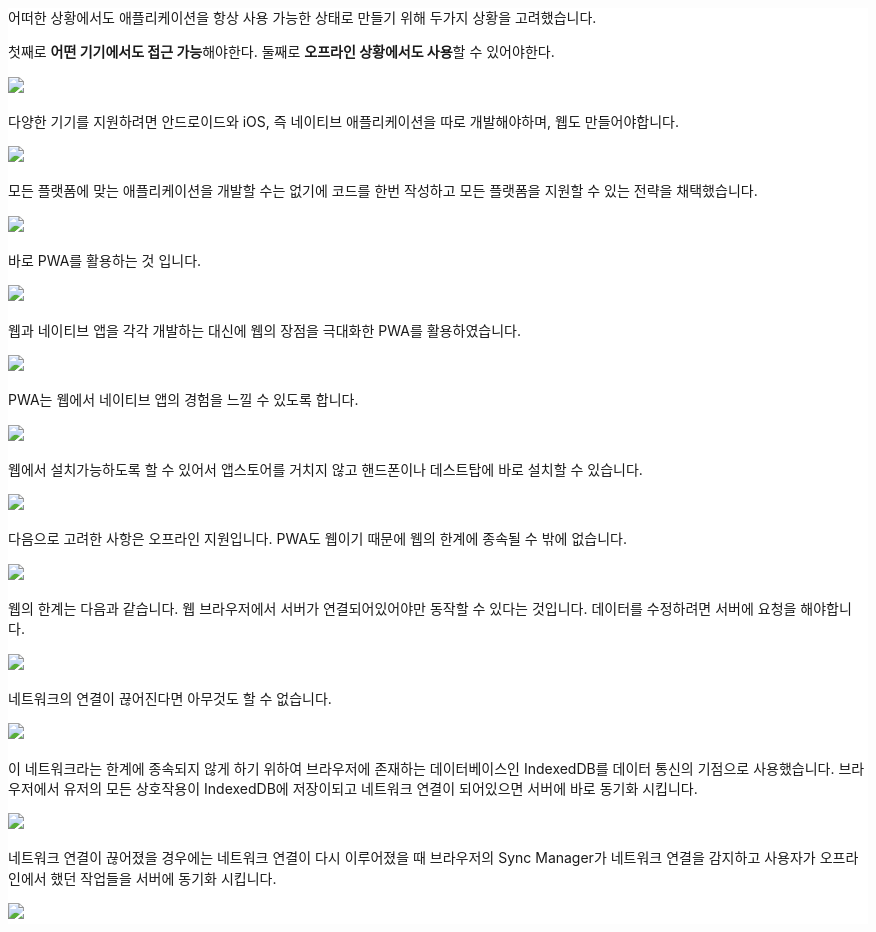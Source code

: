 어떠한 상황에서도 애플리케이션을 항상 사용 가능한 상태로 만들기 위해 두가지 상황을 고려했습니다.

첫째로 **어떤 기기에서도 접근 가능**해야한다.
둘째로 **오프라인 상황에서도 사용**할 수 있어야한다.

![](https://velog.velcdn.com/images/hyunjine/post/3a43dc37-171e-4b9a-9e97-d40450c79105/image.png)

다양한 기기를 지원하려면 안드로이드와 iOS, 즉 네이티브 애플리케이션을 따로 개발해야하며, 웹도 만들어야합니다.

![](https://velog.velcdn.com/images/hyunjine/post/0bdc0586-0631-4e7d-a7db-b9aba663cfa1/image.png)

모든 플랫폼에 맞는 애플리케이션을 개발할 수는 없기에 코드를 한번 작성하고 모든 플랫폼을 지원할 수 있는 전략을 채택했습니다.

![](https://velog.velcdn.com/images/hyunjine/post/87669aae-4634-4615-9d84-3ee9ab0f673f/image.png)

바로 PWA를 활용하는 것 입니다.

![](https://velog.velcdn.com/images/hyunjine/post/0a006fdd-f640-4644-b0ee-03f0391be7b7/image.png)

웹과 네이티브 앱을 각각 개발하는 대신에 웹의 장점을 극대화한 PWA를 활용하였습니다.

![](https://velog.velcdn.com/images/hyunjine/post/fd8a4afe-f0eb-4422-8ce1-700fe11ccd1e/image.png)

PWA는 웹에서 네이티브 앱의 경험을 느낄 수 있도록 합니다.

![](https://velog.velcdn.com/images/hyunjine/post/a856389c-d60e-4fbd-ac0f-b1f8260d27f7/image.png)

웹에서 설치가능하도록 할 수 있어서 앱스토어를 거치지 않고 핸드폰이나 데스트탑에 바로 설치할 수 있습니다.

![](https://velog.velcdn.com/images/hyunjine/post/eba5dad4-0545-4166-ba48-f7fa4eee9314/image.png)

다음으로 고려한 사항은 오프라인 지원입니다.
PWA도 웹이기 때문에 웹의 한계에 종속될 수 밖에 없습니다.

![](https://velog.velcdn.com/images/hyunjine/post/19723038-0d84-4285-b7fb-130e82da1a58/image.png)

웹의 한계는 다음과 같습니다. 웹 브라우저에서 서버가 연결되어있어야만 동작할 수 있다는 것입니다.
데이터를 수정하려면 서버에 요청을 해야합니다.

![](https://velog.velcdn.com/images/hyunjine/post/b2099c99-b636-480b-b670-4abeed15a7b6/image.png)

네트워크의 연결이 끊어진다면 아무것도 할 수 없습니다.

![](https://velog.velcdn.com/images/hyunjine/post/f00b8af3-9ddc-4a1a-9eef-7459934a6fee/image.png)

이 네트워크라는 한계에 종속되지 않게 하기 위하여 브라우저에 존재하는 데이터베이스인 IndexedDB를 데이터 통신의 기점으로 사용했습니다. 브라우저에서 유저의 모든 상호작용이 IndexedDB에 저장이되고 네트워크 연결이 되어있으면 서버에 바로 동기화 시킵니다.

![](https://velog.velcdn.com/images/hyunjine/post/e7b881bb-934a-47fc-9653-cc5c5bb19940/image.png)

네트워크 연결이 끊어졌을 경우에는 네트워크 연결이 다시 이루어졌을 때 브라우저의 Sync Manager가 네트워크 연결을 감지하고 사용자가 오프라인에서 했던 작업들을 서버에 동기화 시킵니다.

![](https://velog.velcdn.com/images/hyunjine/post/a29681b1-4b73-4915-a0cb-e0f53225a04c/image.png)
